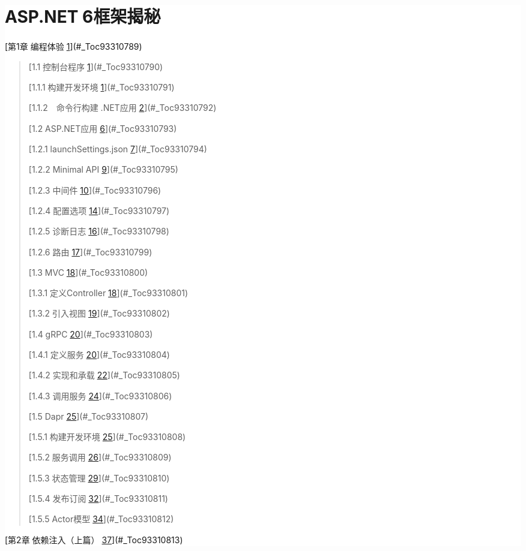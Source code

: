 # **ASP.NET 6框架揭秘**

[第1章 编程体验 [1](#_Toc93310789)](#_Toc93310789)

> [1.1 控制台程序 [1](#_Toc93310790)](#_Toc93310790)
>
> [1.1.1 构建开发环境 [1](#_Toc93310791)](#_Toc93310791)
>
> [1.1.2　命令行构建 .NET应用 [2](#_Toc93310792)](#_Toc93310792)
>
> [1.2 ASP.NET应用 [6](#_Toc93310793)](#_Toc93310793)
>
> [1.2.1 launchSettings.json [7](#_Toc93310794)](#_Toc93310794)
>
> [1.2.2 Minimal API [9](#_Toc93310795)](#_Toc93310795)
>
> [1.2.3 中间件 [10](#_Toc93310796)](#_Toc93310796)
>
> [1.2.4 配置选项 [14](#_Toc93310797)](#_Toc93310797)
>
> [1.2.5 诊断日志 [16](#_Toc93310798)](#_Toc93310798)
>
> [1.2.6 路由 [17](#_Toc93310799)](#_Toc93310799)
>
> [1.3 MVC [18](#_Toc93310800)](#_Toc93310800)
>
> [1.3.1 定义Controller [18](#_Toc93310801)](#_Toc93310801)
>
> [1.3.2 引入视图 [19](#_Toc93310802)](#_Toc93310802)
>
> [1.4 gRPC [20](#_Toc93310803)](#_Toc93310803)
>
> [1.4.1 定义服务 [20](#_Toc93310804)](#_Toc93310804)
>
> [1.4.2 实现和承载 [22](#_Toc93310805)](#_Toc93310805)
>
> [1.4.3 调用服务 [24](#_Toc93310806)](#_Toc93310806)
>
> [1.5 Dapr [25](#_Toc93310807)](#_Toc93310807)
>
> [1.5.1 构建开发环境 [25](#_Toc93310808)](#_Toc93310808)
>
> [1.5.2 服务调用 [26](#_Toc93310809)](#_Toc93310809)
>
> [1.5.3 状态管理 [29](#_Toc93310810)](#_Toc93310810)
>
> [1.5.4 发布订阅 [32](#_Toc93310811)](#_Toc93310811)
>
> [1.5.5 Actor模型 [34](#_Toc93310812)](#_Toc93310812)

[第2章 依赖注入（上篇） [37](#_Toc93310813)](#_Toc93310813)
